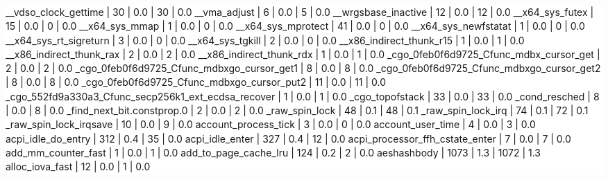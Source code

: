 __vdso_clock_gettime                                                                  |     30 |   0.0 |    30 |   0.0
__vma_adjust                                                                          |      6 |   0.0 |     5 |   0.0
__wrgsbase_inactive                                                                   |     12 |   0.0 |    12 |   0.0
__x64_sys_futex                                                                       |     15 |   0.0 |     0 |   0.0
__x64_sys_mmap                                                                        |      1 |   0.0 |     0 |   0.0
__x64_sys_mprotect                                                                    |     41 |   0.0 |     0 |   0.0
__x64_sys_newfstatat                                                                  |      1 |   0.0 |     0 |   0.0
__x64_sys_rt_sigreturn                                                                |      3 |   0.0 |     0 |   0.0
__x64_sys_tgkill                                                                      |      2 |   0.0 |     0 |   0.0
__x86_indirect_thunk_r15                                                              |      1 |   0.0 |     1 |   0.0
__x86_indirect_thunk_rax                                                              |      2 |   0.0 |     2 |   0.0
__x86_indirect_thunk_rdx                                                              |      1 |   0.0 |     1 |   0.0
_cgo_0feb0f6d9725_Cfunc_mdbx_cursor_get                                               |      2 |   0.0 |     2 |   0.0
_cgo_0feb0f6d9725_Cfunc_mdbxgo_cursor_get1                                            |      8 |   0.0 |     8 |   0.0
_cgo_0feb0f6d9725_Cfunc_mdbxgo_cursor_get2                                            |      8 |   0.0 |     8 |   0.0
_cgo_0feb0f6d9725_Cfunc_mdbxgo_cursor_put2                                            |     11 |   0.0 |    11 |   0.0
_cgo_552fd9a330a3_Cfunc_secp256k1_ext_ecdsa_recover                                   |      1 |   0.0 |     1 |   0.0
_cgo_topofstack                                                                       |     33 |   0.0 |    33 |   0.0
_cond_resched                                                                         |      8 |   0.0 |     8 |   0.0
_find_next_bit.constprop.0                                                            |      2 |   0.0 |     2 |   0.0
_raw_spin_lock                                                                        |     48 |   0.1 |    48 |   0.1
_raw_spin_lock_irq                                                                    |     74 |   0.1 |    72 |   0.1
_raw_spin_lock_irqsave                                                                |     10 |   0.0 |     9 |   0.0
account_process_tick                                                                  |      3 |   0.0 |     0 |   0.0
account_user_time                                                                     |      4 |   0.0 |     3 |   0.0
acpi_idle_do_entry                                                                    |    312 |   0.4 |    35 |   0.0
acpi_idle_enter                                                                       |    327 |   0.4 |    12 |   0.0
acpi_processor_ffh_cstate_enter                                                       |      7 |   0.0 |     7 |   0.0
add_mm_counter_fast                                                                   |      1 |   0.0 |     1 |   0.0
add_to_page_cache_lru                                                                 |    124 |   0.2 |     2 |   0.0
aeshashbody                                                                           |   1073 |   1.3 |  1072 |   1.3
alloc_iova_fast                                                                       |     12 |   0.0 |     1 |   0.0